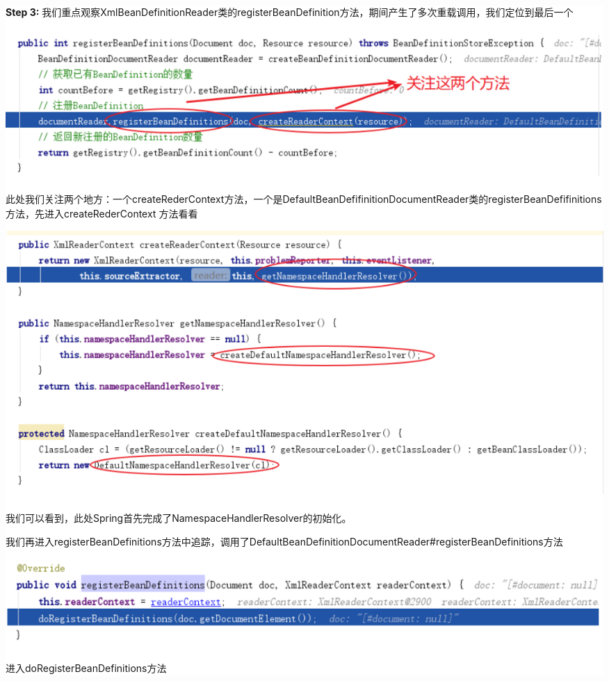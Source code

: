 **Step 3:** 我们重点观察XmlBeanDefinitionReader类的registerBeanDefinition方法，期间产生了多次重载调用，我们定位到最后一个

![image-20210520154752207](img/image-20210520154752207.png)

此处我们关注两个地方：⼀个createRederContext方法，⼀个是DefaultBeanDefifinitionDocumentReader类的registerBeanDefifinitions方法，先进入createRederContext 方法看看

![image-20210520154826851](img/image-20210520154826851.png)

我们可以看到，此处Spring首先完成了NamespaceHandlerResolver的初始化。

我们再进入registerBeanDefinitions方法中追踪，调用了DefaultBeanDefinitionDocumentReader#registerBeanDefinitions方法

![image-20210520155017140](img/image-20210520155017140.png)

进入doRegisterBeanDefinitions方法

